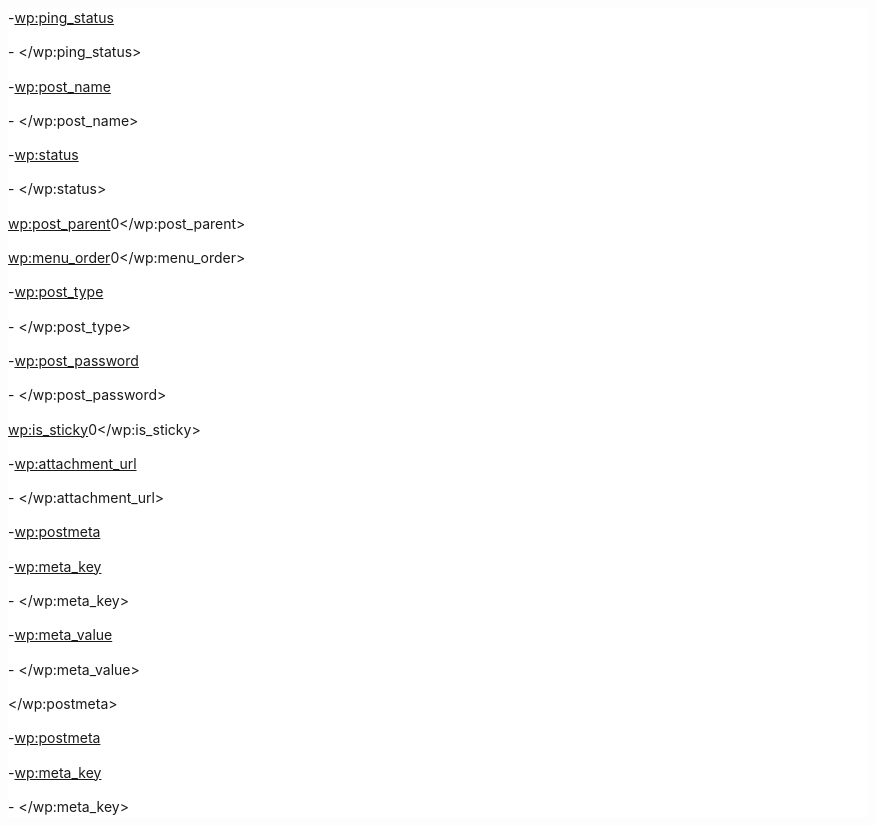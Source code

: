 
-<wp:ping_status>

-<![CDATA[closed]]>
</wp:ping_status>


-<wp:post_name>

-<![CDATA[2]]>
</wp:post_name>


-<wp:status>

-<![CDATA[inherit]]>
</wp:status>

<wp:post_parent>0</wp:post_parent>

<wp:menu_order>0</wp:menu_order>


-<wp:post_type>

-<![CDATA[attachment]]>
</wp:post_type>


-<wp:post_password>

-<![CDATA[]]>
</wp:post_password>

<wp:is_sticky>0</wp:is_sticky>


-<wp:attachment_url>

-<![CDATA[http://localhost/cloud9/wp-content/uploads/2021/08/2.png]]>
</wp:attachment_url>


-<wp:postmeta>


-<wp:meta_key>

-<![CDATA[_wp_attached_file]]>
</wp:meta_key>


-<wp:meta_value>

-<![CDATA[2021/08/2.png]]>
</wp:meta_value>

</wp:postmeta>


-<wp:postmeta>


-<wp:meta_key>

-<![CDATA[_wp_attachment_metadata]]>
</wp:meta_key>

